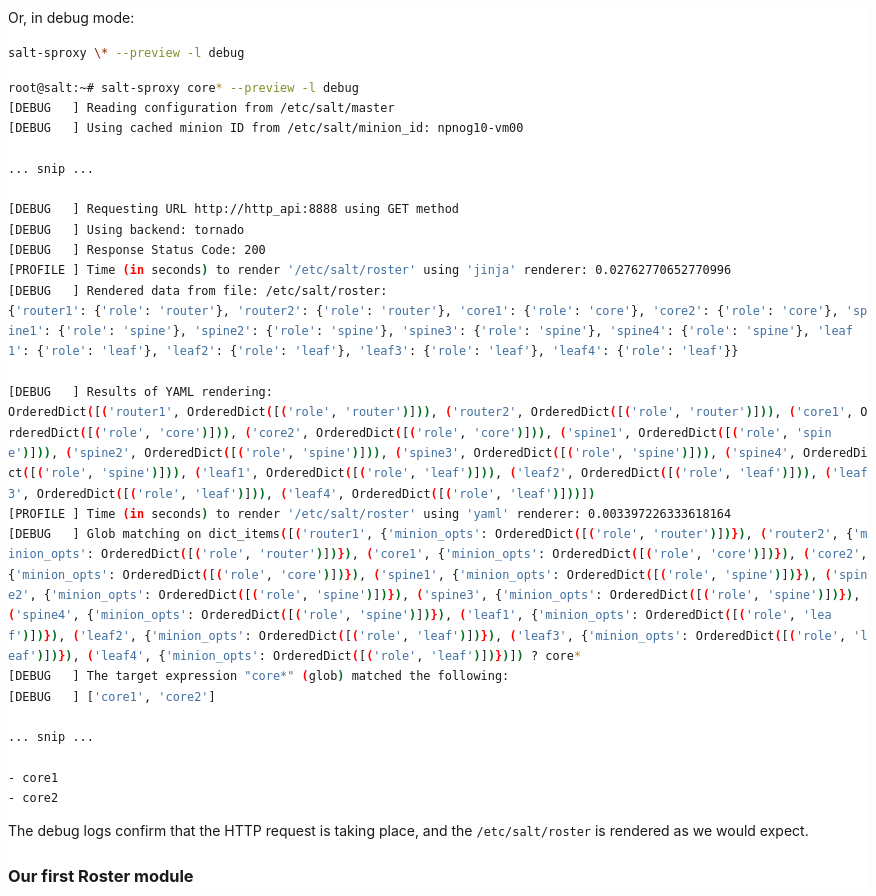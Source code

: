 Or, in debug mode:
```bash
salt-sproxy \* --preview -l debug
```

```bash
root@salt:~# salt-sproxy core* --preview -l debug
[DEBUG   ] Reading configuration from /etc/salt/master
[DEBUG   ] Using cached minion ID from /etc/salt/minion_id: npnog10-vm00

... snip ...

[DEBUG   ] Requesting URL http://http_api:8888 using GET method
[DEBUG   ] Using backend: tornado
[DEBUG   ] Response Status Code: 200
[PROFILE ] Time (in seconds) to render '/etc/salt/roster' using 'jinja' renderer: 0.02762770652770996
[DEBUG   ] Rendered data from file: /etc/salt/roster:
{'router1': {'role': 'router'}, 'router2': {'role': 'router'}, 'core1': {'role': 'core'}, 'core2': {'role': 'core'}, 'spine1': {'role': 'spine'}, 'spine2': {'role': 'spine'}, 'spine3': {'role': 'spine'}, 'spine4': {'role': 'spine'}, 'leaf1': {'role': 'leaf'}, 'leaf2': {'role': 'leaf'}, 'leaf3': {'role': 'leaf'}, 'leaf4': {'role': 'leaf'}}

[DEBUG   ] Results of YAML rendering:
OrderedDict([('router1', OrderedDict([('role', 'router')])), ('router2', OrderedDict([('role', 'router')])), ('core1', OrderedDict([('role', 'core')])), ('core2', OrderedDict([('role', 'core')])), ('spine1', OrderedDict([('role', 'spine')])), ('spine2', OrderedDict([('role', 'spine')])), ('spine3', OrderedDict([('role', 'spine')])), ('spine4', OrderedDict([('role', 'spine')])), ('leaf1', OrderedDict([('role', 'leaf')])), ('leaf2', OrderedDict([('role', 'leaf')])), ('leaf3', OrderedDict([('role', 'leaf')])), ('leaf4', OrderedDict([('role', 'leaf')]))])
[PROFILE ] Time (in seconds) to render '/etc/salt/roster' using 'yaml' renderer: 0.003397226333618164
[DEBUG   ] Glob matching on dict_items([('router1', {'minion_opts': OrderedDict([('role', 'router')])}), ('router2', {'minion_opts': OrderedDict([('role', 'router')])}), ('core1', {'minion_opts': OrderedDict([('role', 'core')])}), ('core2', {'minion_opts': OrderedDict([('role', 'core')])}), ('spine1', {'minion_opts': OrderedDict([('role', 'spine')])}), ('spine2', {'minion_opts': OrderedDict([('role', 'spine')])}), ('spine3', {'minion_opts': OrderedDict([('role', 'spine')])}), ('spine4', {'minion_opts': OrderedDict([('role', 'spine')])}), ('leaf1', {'minion_opts': OrderedDict([('role', 'leaf')])}), ('leaf2', {'minion_opts': OrderedDict([('role', 'leaf')])}), ('leaf3', {'minion_opts': OrderedDict([('role', 'leaf')])}), ('leaf4', {'minion_opts': OrderedDict([('role', 'leaf')])})]) ? core*
[DEBUG   ] The target expression "core*" (glob) matched the following:
[DEBUG   ] ['core1', 'core2']

... snip ...

- core1
- core2
```

The debug logs confirm that the HTTP request is taking place, and the `/etc/salt/roster` is rendered as we would expect.

### Our first Roster module
